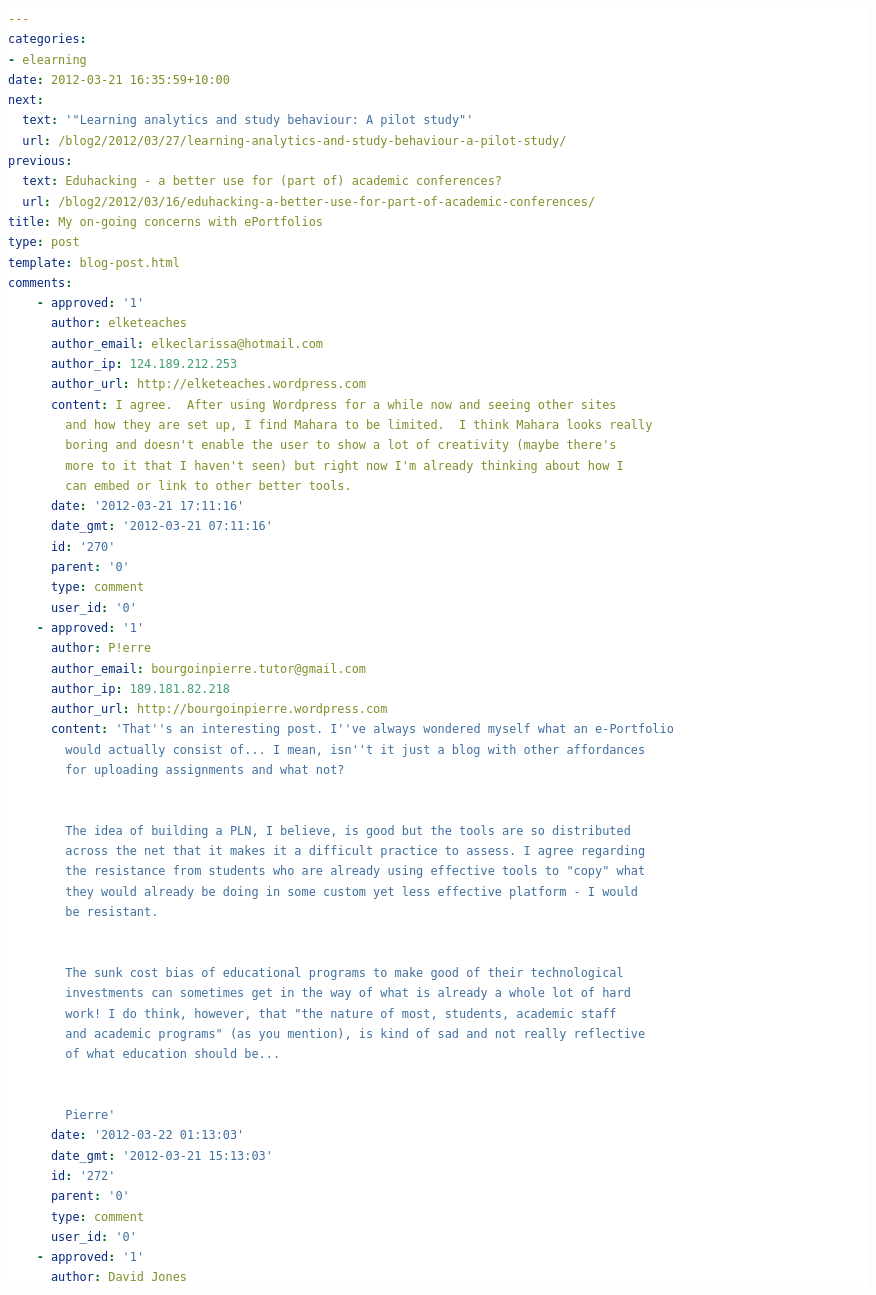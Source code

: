 ```yaml
---
categories:
- elearning
date: 2012-03-21 16:35:59+10:00
next:
  text: '"Learning analytics and study behaviour: A pilot study"'
  url: /blog2/2012/03/27/learning-analytics-and-study-behaviour-a-pilot-study/
previous:
  text: Eduhacking - a better use for (part of) academic conferences?
  url: /blog2/2012/03/16/eduhacking-a-better-use-for-part-of-academic-conferences/
title: My on-going concerns with ePortfolios
type: post
template: blog-post.html
comments:
    - approved: '1'
      author: elketeaches
      author_email: elkeclarissa@hotmail.com
      author_ip: 124.189.212.253
      author_url: http://elketeaches.wordpress.com
      content: I agree.  After using Wordpress for a while now and seeing other sites
        and how they are set up, I find Mahara to be limited.  I think Mahara looks really
        boring and doesn't enable the user to show a lot of creativity (maybe there's
        more to it that I haven't seen) but right now I'm already thinking about how I
        can embed or link to other better tools.
      date: '2012-03-21 17:11:16'
      date_gmt: '2012-03-21 07:11:16'
      id: '270'
      parent: '0'
      type: comment
      user_id: '0'
    - approved: '1'
      author: P!erre
      author_email: bourgoinpierre.tutor@gmail.com
      author_ip: 189.181.82.218
      author_url: http://bourgoinpierre.wordpress.com
      content: 'That''s an interesting post. I''ve always wondered myself what an e-Portfolio
        would actually consist of... I mean, isn''t it just a blog with other affordances
        for uploading assignments and what not?
    
    
        The idea of building a PLN, I believe, is good but the tools are so distributed
        across the net that it makes it a difficult practice to assess. I agree regarding
        the resistance from students who are already using effective tools to "copy" what
        they would already be doing in some custom yet less effective platform - I would
        be resistant.
    
    
        The sunk cost bias of educational programs to make good of their technological
        investments can sometimes get in the way of what is already a whole lot of hard
        work! I do think, however, that "the nature of most, students, academic staff
        and academic programs" (as you mention), is kind of sad and not really reflective
        of what education should be...
    
    
        Pierre'
      date: '2012-03-22 01:13:03'
      date_gmt: '2012-03-21 15:13:03'
      id: '272'
      parent: '0'
      type: comment
      user_id: '0'
    - approved: '1'
      author: David Jones
```